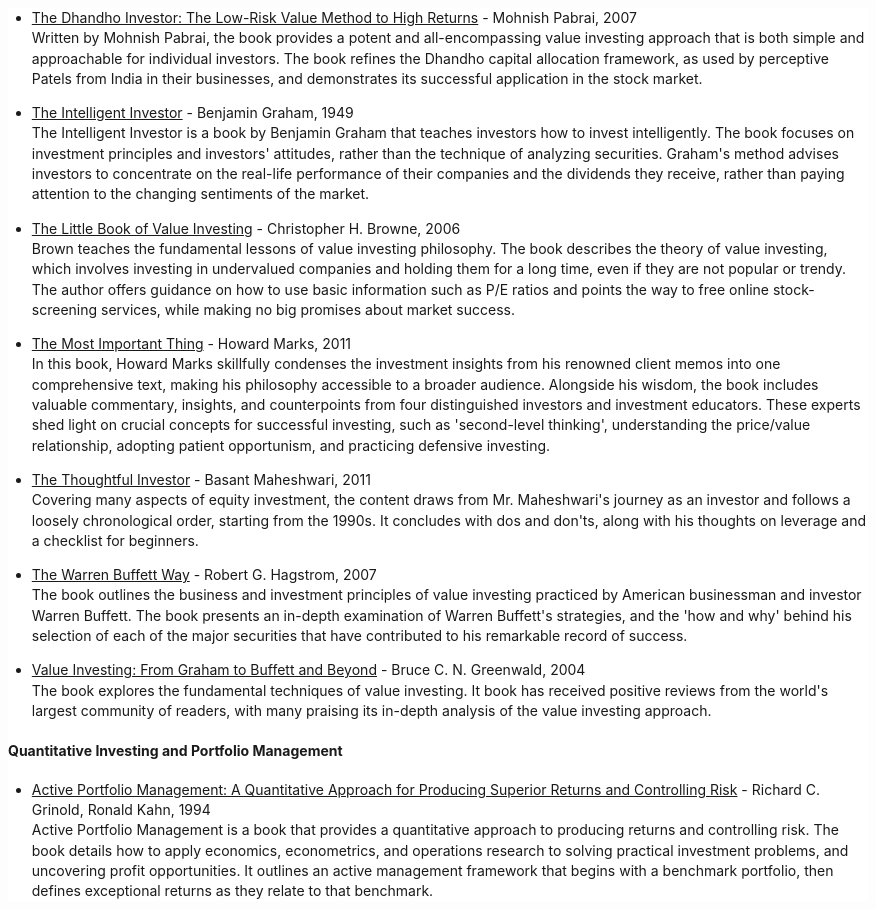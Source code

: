 - [The Dhandho Investor: The Low-Risk Value Method to High Returns](https://www.goodreads.com/book/show/500514.The_Dhandho_Investor) - Mohnish Pabrai, 2007 </br>
Written by Mohnish Pabrai, the book provides a potent and all-encompassing value investing approach that is both simple and approachable for individual investors. The book refines the Dhandho capital allocation framework, as used by perceptive Patels from India in their businesses, and demonstrates its successful application in the stock market.

- [The Intelligent Investor](https://en.wikipedia.org/wiki/The_Intelligent_Investor) - Benjamin Graham, 1949 </br>
The Intelligent Investor is a book by Benjamin Graham that teaches investors how to invest intelligently. The book focuses on investment principles and investors' attitudes, rather than the technique of analyzing securities. Graham's method advises investors to concentrate on the real-life performance of their companies and the dividends they receive, rather than paying attention to the changing sentiments of the market.

- [The Little Book of Value Investing](https://www.goodreads.com/book/show/75893.The_Little_Book_of_Value_Investing) - Christopher H. Browne, 2006 </br> 
Brown teaches the fundamental lessons of value investing philosophy. The book describes the theory of value investing, which involves investing in undervalued companies and holding them for a long time, even if they are not popular or trendy. The author offers guidance on how to use basic information such as P/E ratios and points the way to free online stock-screening services, while making no big promises about market success.

- [The Most Important Thing](https://www.goodreads.com/book/show/41211699-the-most-important-thing) - Howard Marks, 2011 </br> 
In this book, Howard Marks skillfully condenses the investment insights from his renowned client memos into one comprehensive text, making his philosophy accessible to a broader audience. Alongside his wisdom, the book includes valuable commentary, insights, and counterpoints from four distinguished investors and investment educators. These experts shed light on crucial concepts for successful investing, such as 'second-level thinking', understanding the price/value relationship, adopting patient opportunism, and practicing defensive investing.

- [The Thoughtful Investor](https://www.goodreads.com/book/show/21949163-the-thoughtful-investor) - Basant Maheshwari, 2011 </br> 
Covering many aspects of equity investment, the content draws from Mr. Maheshwari's journey as an investor and follows a loosely chronological order, starting from the 1990s. It concludes with dos and don'ts, along with his thoughts on leverage and a checklist for beginners.

- [The Warren Buffett Way](https://www.goodreads.com/book/show/209956.The_Warren_Buffett_Way) - Robert G. Hagstrom, 2007 </br>
The book outlines the business and investment principles of value investing practiced by American businessman and investor Warren Buffett. The book presents an in-depth examination of Warren Buffett's strategies, and the 'how and why' behind his selection of each of the major securities that have contributed to his remarkable record of success.

- [Value Investing: From Graham to Buffett and Beyond](https://www.goodreads.com/book/show/293636.Value_Investing) - Bruce C. N. Greenwald, 2004 </br> 
The book explores the fundamental techniques of value investing. It book has received positive reviews from the world's largest community of readers, with many praising its in-depth analysis of the value investing approach.

#### Quantitative Investing and Portfolio Management
- [Active Portfolio Management: A Quantitative Approach for Producing Superior Returns and Controlling Risk](https://www.goodreads.com/book/show/537529.Active_Portfolio_Management) - Richard C. Grinold, Ronald Kahn, 1994 </br>
Active Portfolio Management is a book that provides a quantitative approach to producing returns and controlling risk. The book details how to apply economics, econometrics, and operations research to solving practical investment problems, and uncovering profit opportunities. It outlines an active management framework that begins with a benchmark portfolio, then defines exceptional returns as they relate to that benchmark.

